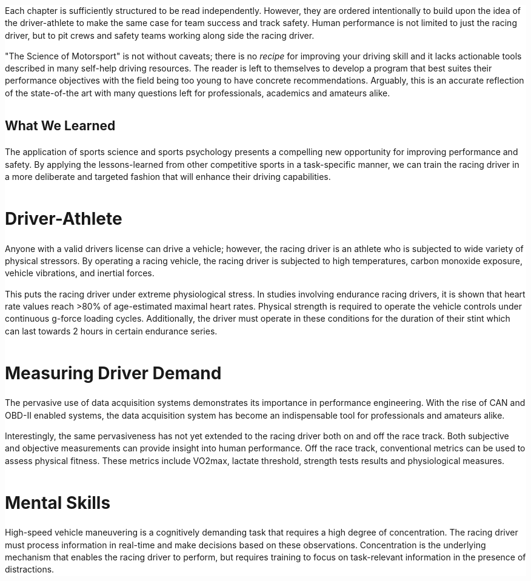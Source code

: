 Each chapter is sufficiently structured to be read independently. However, they
are ordered intentionally to build upon the idea of the driver-athlete to make
the same case for team success and track safety. Human performance is not
limited to just the racing driver, but to pit crews and safety teams working
along side the racing driver.

"The Science of Motorsport" is not without caveats; there is no _recipe_ for
improving your driving skill and it lacks actionable tools described in many
self-help driving resources. The reader is left to themselves to develop a
program that best suites their performance objectives with the field being too
young to have concrete recommendations. Arguably, this is an accurate
reflection of the state-of-the art with many questions left for professionals,
academics and amateurs alike.

## What We Learned
The application of sports science and sports psychology presents a compelling
new opportunity for improving performance and safety. By applying the
lessons-learned from other competitive sports in a task-specific manner, we can
train the racing driver in a more deliberate and targeted fashion that will
enhance their driving capabilities.

# Driver-Athlete
Anyone with a valid drivers license can drive a vehicle; however, the racing
driver is an athlete who is subjected to wide variety of physical stressors. By
operating a racing vehicle, the racing driver is subjected to high
temperatures, carbon monoxide exposure, vehicle vibrations, and inertial
forces.

This puts the racing driver under extreme physiological stress. In studies
involving endurance racing drivers, it is shown that heart rate values reach
\>80% of age-estimated maximal heart rates. Physical strength is required to
operate the vehicle controls under continuous g-force loading cycles.
Additionally, the driver must operate in these conditions for the duration of
their stint which can last towards 2 hours in certain endurance series.

# Measuring Driver Demand
The pervasive use of data acquisition systems demonstrates its importance in
performance engineering. With the rise of CAN and OBD-II enabled systems, the
data acquisition system has become an indispensable tool for professionals and
amateurs alike.

Interestingly, the same pervasiveness has not yet extended to the racing driver
both on and off the race track. Both subjective and objective measurements can
provide insight into human performance. Off the race track, conventional
metrics can be used to assess physical fitness. These metrics include VO2max,
lactate threshold, strength tests results and physiological measures.

# Mental Skills
High-speed vehicle maneuvering is a cognitively demanding task that requires a
high degree of concentration. The racing driver must process information in
real-time and make decisions based on these observations. Concentration is the
underlying mechanism that enables the racing driver to perform, but requires
training to focus on task-relevant information in the presence of distractions.
